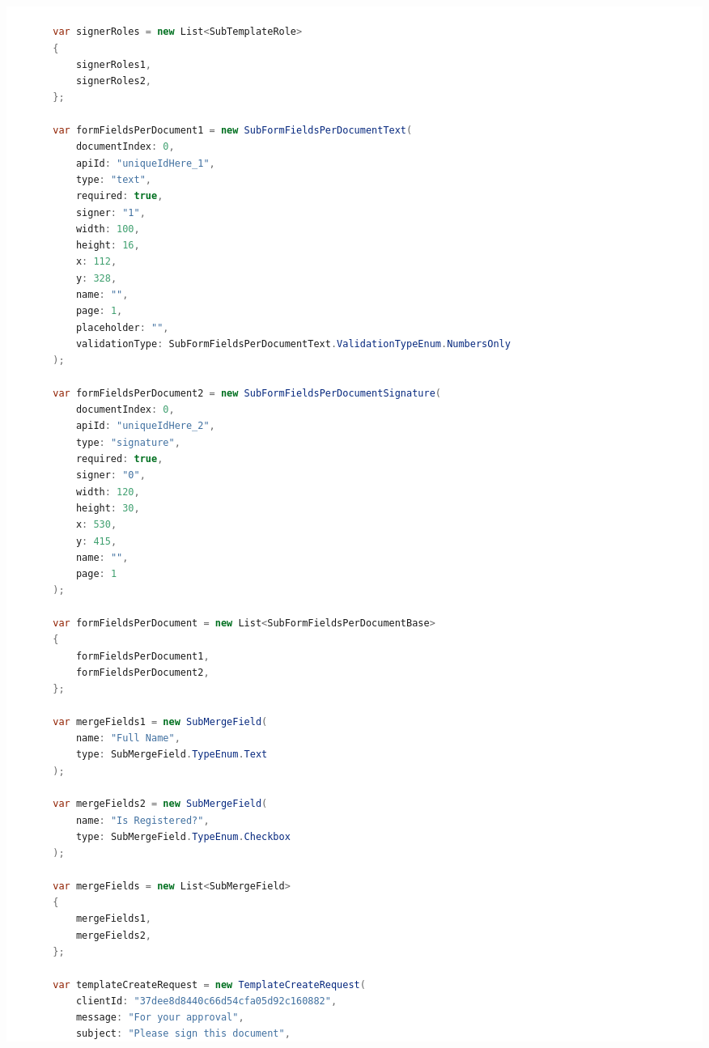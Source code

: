 ```csharp

        var signerRoles = new List<SubTemplateRole>
        {
            signerRoles1,
            signerRoles2,
        };

        var formFieldsPerDocument1 = new SubFormFieldsPerDocumentText(
            documentIndex: 0,
            apiId: "uniqueIdHere_1",
            type: "text",
            required: true,
            signer: "1",
            width: 100,
            height: 16,
            x: 112,
            y: 328,
            name: "",
            page: 1,
            placeholder: "",
            validationType: SubFormFieldsPerDocumentText.ValidationTypeEnum.NumbersOnly
        );

        var formFieldsPerDocument2 = new SubFormFieldsPerDocumentSignature(
            documentIndex: 0,
            apiId: "uniqueIdHere_2",
            type: "signature",
            required: true,
            signer: "0",
            width: 120,
            height: 30,
            x: 530,
            y: 415,
            name: "",
            page: 1
        );

        var formFieldsPerDocument = new List<SubFormFieldsPerDocumentBase>
        {
            formFieldsPerDocument1,
            formFieldsPerDocument2,
        };

        var mergeFields1 = new SubMergeField(
            name: "Full Name",
            type: SubMergeField.TypeEnum.Text
        );

        var mergeFields2 = new SubMergeField(
            name: "Is Registered?",
            type: SubMergeField.TypeEnum.Checkbox
        );

        var mergeFields = new List<SubMergeField>
        {
            mergeFields1,
            mergeFields2,
        };

        var templateCreateRequest = new TemplateCreateRequest(
            clientId: "37dee8d8440c66d54cfa05d92c160882",
            message: "For your approval",
            subject: "Please sign this document",
```
